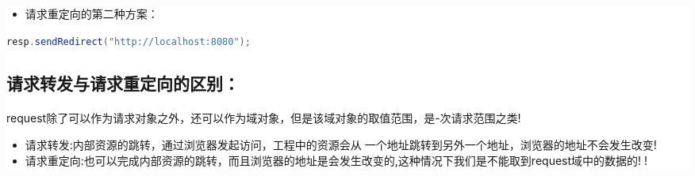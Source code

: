 * 请求重定向的第二种方案：

```java
resp.sendRedirect("http://localhost:8080");
```

## 请求转发与请求重定向的区别：

request除了可以作为请求对象之外，还可以作为域对象，但是该域对象的取值范围，是-次请求范围之类!

* 请求转发:内部资源的跳转，通过浏览器发起访问，工程中的资源会从 一个地址跳转到另外一个地址，浏览器的地址不会发生改变! 
* 请求重定向:也可以完成内部资源的跳转，而且浏览器的地址是会发生改变的,这种情况下我们是不能取到request域中的数据的! !

